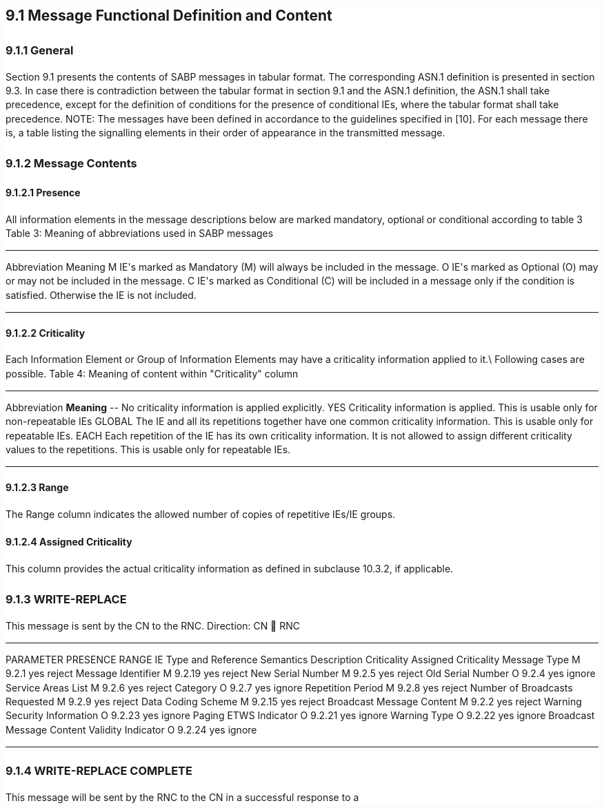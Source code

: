 ## 9.1 Message Functional Definition and Content
### 9.1.1 General
Section 9.1 presents the contents of SABP messages in tabular format. The
corresponding ASN.1 definition is presented in section 9.3. In case there is
contradiction between the tabular format in section 9.1 and the ASN.1
definition, the ASN.1 shall take precedence, except for the definition of
conditions for the presence of conditional IEs, where the tabular format shall
take precedence.
NOTE: The messages have been defined in accordance to the guidelines specified
in [10].
For each message there is, a table listing the signalling elements in their
order of appearance in the transmitted message.
### 9.1.2 Message Contents
#### 9.1.2.1 Presence
All information elements in the message descriptions below are marked
mandatory, optional or conditional according to table 3
Table 3: Meaning of abbreviations used in SABP messages
* * *
Abbreviation Meaning M IE\'s marked as Mandatory (M) will always be included
in the message. O IE\'s marked as Optional (O) may or may not be included in
the message. C IE\'s marked as Conditional (C) will be included in a message
only if the condition is satisfied. Otherwise the IE is not included.
* * *
#### 9.1.2.2 Criticality
Each Information Element or Group of Information Elements may have a
criticality information applied to it.\ Following cases are possible.
Table 4: Meaning of content within \"Criticality\" column
* * *
Abbreviation **Meaning** \-- No criticality information is applied explicitly.
YES Criticality information is applied. This is usable only for non-repeatable
IEs GLOBAL The IE and all its repetitions together have one common criticality
information. This is usable only for repeatable IEs. EACH Each repetition of
the IE has its own criticality information. It is not allowed to assign
different criticality values to the repetitions. This is usable only for
repeatable IEs.
* * *
#### 9.1.2.3 Range
The Range column indicates the allowed number of copies of repetitive IEs/IE
groups.
#### 9.1.2.4 Assigned Criticality
This column provides the actual criticality information as defined in
subclause 10.3.2, if applicable.
### 9.1.3 WRITE-REPLACE
This message is sent by the CN to the RNC.
Direction: CN  RNC
* * *
PARAMETER PRESENCE RANGE IE Type and Reference Semantics Description
Criticality Assigned Criticality Message Type M 9.2.1 yes reject Message
Identifier M 9.2.19 yes reject New Serial Number M 9.2.5 yes reject Old Serial
Number O 9.2.4 yes ignore Service Areas List M 9.2.6 yes reject Category O
9.2.7 yes ignore Repetition Period M 9.2.8 yes reject Number of Broadcasts
Requested M 9.2.9 yes reject Data Coding Scheme M 9.2.15 yes reject Broadcast
Message Content M 9.2.2 yes reject Warning Security Information O 9.2.23 yes
ignore Paging ETWS Indicator O 9.2.21 yes ignore Warning Type O 9.2.22 yes
ignore Broadcast Message Content Validity Indicator O 9.2.24 yes ignore
* * *
### 9.1.4 WRITE-REPLACE COMPLETE
This message will be sent by the RNC to the CN in a successful response to a